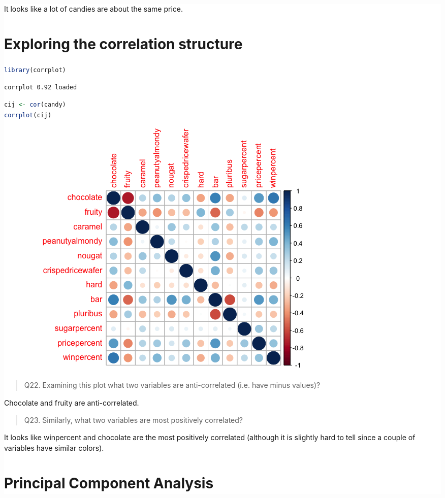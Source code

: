 It looks like a lot of candies are about the same price.

# Exploring the correlation structure

``` r
library(corrplot)
```

    corrplot 0.92 loaded

``` r
cij <- cor(candy)
corrplot(cij)
```

![](class10_files/figure-gfm/unnamed-chunk-24-1.png)

> Q22. Examining this plot what two variables are anti-correlated
> (i.e. have minus values)?

Chocolate and fruity are anti-correlated.

> Q23. Similarly, what two variables are most positively correlated?

It looks like winpercent and chocolate are the most positively
correlated (although it is slightly hard to tell since a couple of
variables have similar colors).

# Principal Component Analysis

